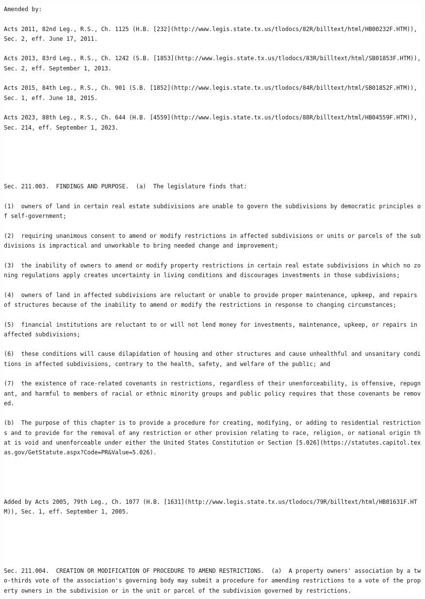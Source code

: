     Amended by: 
    
    Acts 2011, 82nd Leg., R.S., Ch. 1125 (H.B. [232](http://www.legis.state.tx.us/tlodocs/82R/billtext/html/HB00232F.HTM)), Sec. 2, eff. June 17, 2011.
    
    Acts 2013, 83rd Leg., R.S., Ch. 1242 (S.B. [1853](http://www.legis.state.tx.us/tlodocs/83R/billtext/html/SB01853F.HTM)), Sec. 2, eff. September 1, 2013.
    
    Acts 2015, 84th Leg., R.S., Ch. 901 (S.B. [1852](http://www.legis.state.tx.us/tlodocs/84R/billtext/html/SB01852F.HTM)), Sec. 1, eff. June 18, 2015.
    
    Acts 2023, 88th Leg., R.S., Ch. 644 (H.B. [4559](http://www.legis.state.tx.us/tlodocs/88R/billtext/html/HB04559F.HTM)), Sec. 214, eff. September 1, 2023.
    
    
    
    
    
    Sec. 211.003.  FINDINGS AND PURPOSE.  (a)  The legislature finds that:
    
    (1)  owners of land in certain real estate subdivisions are unable to govern the subdivisions by democratic principles of self-government;
    
    (2)  requiring unanimous consent to amend or modify restrictions in affected subdivisions or units or parcels of the subdivisions is impractical and unworkable to bring needed change and improvement;
    
    (3)  the inability of owners to amend or modify property restrictions in certain real estate subdivisions in which no zoning regulations apply creates uncertainty in living conditions and discourages investments in those subdivisions;
    
    (4)  owners of land in affected subdivisions are reluctant or unable to provide proper maintenance, upkeep, and repairs of structures because of the inability to amend or modify the restrictions in response to changing circumstances;
    
    (5)  financial institutions are reluctant to or will not lend money for investments, maintenance, upkeep, or repairs in affected subdivisions;
    
    (6)  these conditions will cause dilapidation of housing and other structures and cause unhealthful and unsanitary conditions in affected subdivisions, contrary to the health, safety, and welfare of the public; and
    
    (7)  the existence of race-related covenants in restrictions, regardless of their unenforceability, is offensive, repugnant, and harmful to members of racial or ethnic minority groups and public policy requires that those covenants be removed.
    
    (b)  The purpose of this chapter is to provide a procedure for creating, modifying, or adding to residential restrictions and to provide for the removal of any restriction or other provision relating to race, religion, or national origin that is void and unenforceable under either the United States Constitution or Section [5.026](https://statutes.capitol.texas.gov/GetStatute.aspx?Code=PR&Value=5.026).
    
    
    
    
    Added by Acts 2005, 79th Leg., Ch. 1077 (H.B. [1631](http://www.legis.state.tx.us/tlodocs/79R/billtext/html/HB01631F.HTM)), Sec. 1, eff. September 1, 2005.
    
    
    
    
    
    Sec. 211.004.  CREATION OR MODIFICATION OF PROCEDURE TO AMEND RESTRICTIONS.  (a)  A property owners' association by a two-thirds vote of the association's governing body may submit a procedure for amending restrictions to a vote of the property owners in the subdivision or in the unit or parcel of the subdivision governed by restrictions.
    